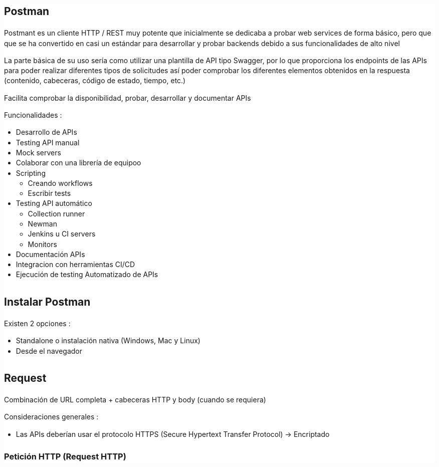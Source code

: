 


## <a name="Postman">Postman</a>

Postmant es un cliente HTTP / REST muy potente que inicialmente se dedicaba a probar web services de forma básico, pero que que se ha convertido en casi un estándar para desarrollar y probar backends debido a sus funcionalidades de alto nivel

La parte básica de su uso sería como utilizar una plantilla de API tipo Swagger, por lo que proporciona los endpoints de las APIs para poder realizar diferentes tipos de solicitudes  así poder comprobar los diferentes elementos obtenidos en la respuesta (contenido, cabeceras, código de estado, tiempo, etc.)

Facilita comprobar la disponibilidad, probar, desarrollar y documentar APIs

Funcionalidades :

* Desarrollo de APIs
* Testing API manual
* Mock servers
* Colaborar con una librería de equipoo
* Scripting
    * Creando workflows
    * Escribir tests
* Testing API automático
    * Collection runner
    * Newman
    * Jenkins u CI servers
    * Monitors
* Documentación APIs
* Integracion con herramientas CI/CD
* Ejecución de testing Automatizado de APIs




## <a name="instalar-postman">Instalar Postman</a>

Existen 2 opciones :

* Standalone o instalación nativa (Windows, Mac y Linux)
* Desde el navegador





## <a name="request">Request</a>

Combinación de URL completa + cabeceras HTTP y body (cuando se requiera)

Consideraciones generales :
* Las APIs deberían usar el protocolo HTTPS (Secure Hypertext Transfer Protocol) -> Encriptado


### Petición HTTP (Request HTTP)
